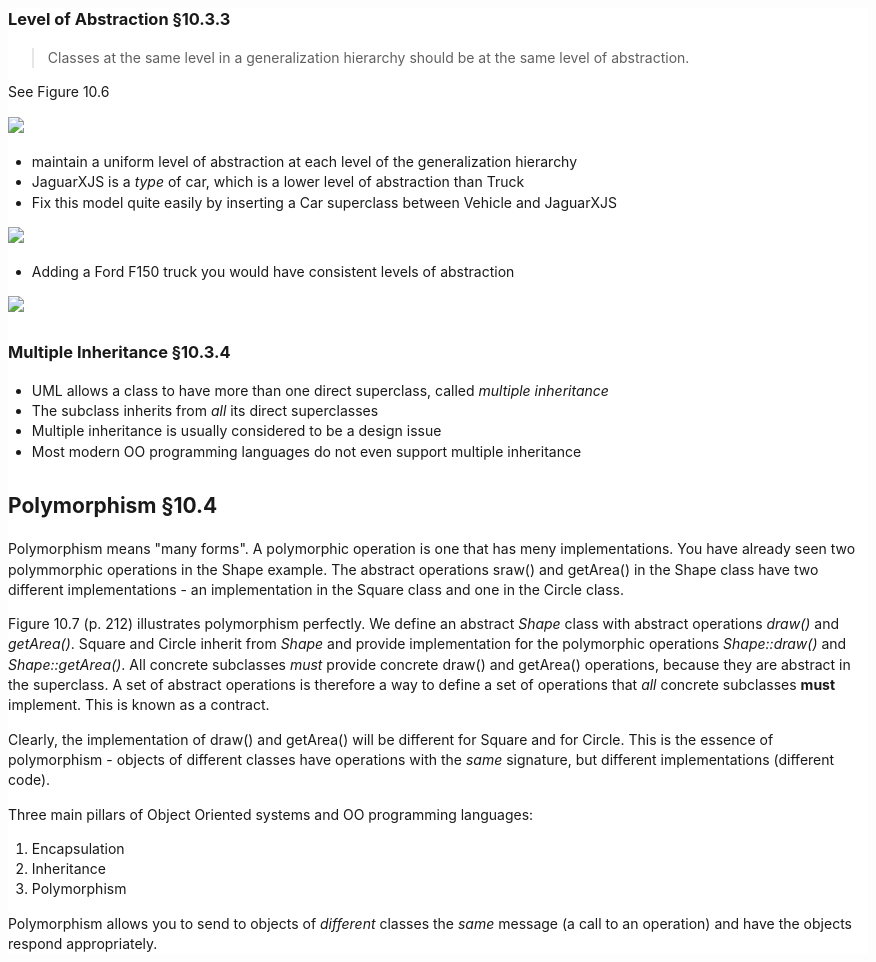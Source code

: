 ### Level of Abstraction &sect;10.3.3 ###

> Classes at the same level in a generalization hierarchy should be at the same level of abstraction.
> 

See Figure 10.6

![][cls-abs-wrong]

- maintain a uniform level of abstraction at each level of the generalization hierarchy
- JaguarXJS is a *type* of car, which is a lower level of abstraction than Truck
- Fix this model quite easily by inserting a Car superclass between Vehicle and JaguarXJS

![][cls-abs-right]

- Adding a Ford F150 truck you would have consistent levels of abstraction

![][cls-abs-right2]

### Multiple Inheritance &sect;10.3.4 ###

- UML allows a class to have more than one direct superclass, called *multiple inheritance*
- The subclass inherits from *all* its direct superclasses
- Multiple inheritance is usually considered to be a design issue
- Most modern OO programming languages do not even support multiple inheritance



## Polymorphism &sect;10.4 ##

Polymorphism means "many forms". A polymorphic operation is one that has meny implementations. You have already seen two polymmorphic operations in the Shape example. The abstract operations sraw() and getArea() in the Shape class have two different implementations - an implementation in the Square class and one in the Circle class.

Figure 10.7 (p. 212) illustrates polymorphism perfectly.
We define an abstract *Shape* class with abstract operations *draw()* and *getArea()*.
Square and Circle inherit from *Shape* and provide implementation for the polymorphic operations *Shape::draw()* and *Shape::getArea()*. All concrete subclasses *must* provide concrete draw() and getArea() operations, because they are abstract in the superclass.
A set of abstract operations is therefore a way to define a set of operations that *all* concrete subclasses **must** implement. This is known as a contract.

Clearly, the implementation of draw() and getArea() will be different for Square and for Circle. This is the essence of polymorphism - objects of different classes have operations with the *same* signature, but different implementations (different code).

Three main pillars of Object Oriented systems and OO programming languages:

1. Encapsulation
2. Inheritance
3. Polymorphism

Polymorphism allows you to send to objects of *different* classes the *same* message (a call to an operation) and have the objects respond appropriately.


[cls-shape-gen]: http://yuml.me/f83ebfc6
[cls-shape-inher]: http://yuml.me/043de243
[cls-shape-override]: http://yuml.me/e05cff2a
[cls-abs-wrong]: http://yuml.me/26e26d55
[cls-abs-right]: http://yuml.me/adcab304
[cls-abs-right2]: http://yuml.me/ae9f45d4
[cls-shape-abstract]: https://s3-us-west-2.amazonaws.com/oosa-wiki/uploads/images/class-shape-abstract.png